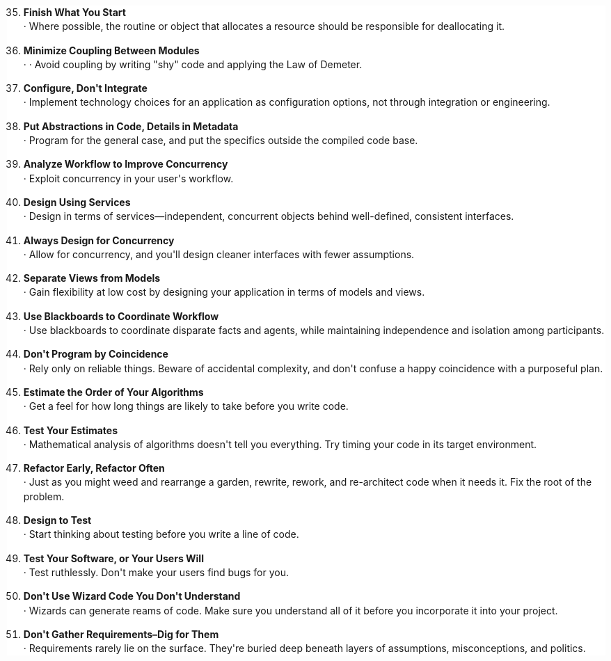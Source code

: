 35. **Finish What You Start** <br>
&middot; Where possible, the routine or object that allocates a resource should be responsible for deallocating it.

36. **Minimize Coupling Between Modules** <br>
&middot; &middot; Avoid coupling by writing "shy" code and applying the Law of Demeter.

37. **Configure, Don't Integrate** <br>
&middot; Implement technology choices for an application as configuration options, not through integration or engineering.

38. **Put Abstractions in Code, Details in Metadata** <br>
&middot; Program for the general case, and put the specifics outside the compiled code base.

39. **Analyze Workflow to Improve Concurrency** <br>
&middot; Exploit concurrency in your user's workflow.

40. **Design Using Services** <br>
&middot; Design in terms of services—independent, concurrent objects behind well-defined, consistent interfaces.

41. **Always Design for Concurrency** <br>
&middot; Allow for concurrency, and you'll design cleaner interfaces with fewer assumptions.

42. **Separate Views from Models** <br>
&middot; Gain flexibility at low cost by designing your application in terms of models and views.

43. **Use Blackboards to Coordinate Workflow** <br>
&middot; Use blackboards to coordinate disparate facts and agents, while maintaining independence and isolation among participants.

44. **Don't Program by Coincidence** <br>
&middot; Rely only on reliable things. Beware of accidental complexity, and don't confuse a happy coincidence with a purposeful plan.

45. **Estimate the Order of Your Algorithms** <br>
&middot; Get a feel for how long things are likely to take before you write code.

46. **Test Your Estimates** <br>
&middot; Mathematical analysis of algorithms doesn't tell you everything. Try timing your code in its target environment.

47. **Refactor Early, Refactor Often** <br>
&middot; Just as you might weed and rearrange a garden, rewrite, rework, and re-architect code
when it needs it. Fix the root of the problem.

48. **Design to Test** <br>
&middot; Start thinking about testing before you write a line of code.

49. **Test Your Software, or Your Users Will** <br>
&middot; Test ruthlessly. Don't make your users find bugs for you.

50. **Don't Use Wizard Code You Don't Understand** <br>
&middot; Wizards can generate reams of code. Make sure you understand all of it before you incorporate it into your project.

51. **Don't Gather Requirements–Dig for Them** <br>
&middot; Requirements rarely lie on the surface. They're buried deep beneath layers of assumptions, misconceptions, and politics.
